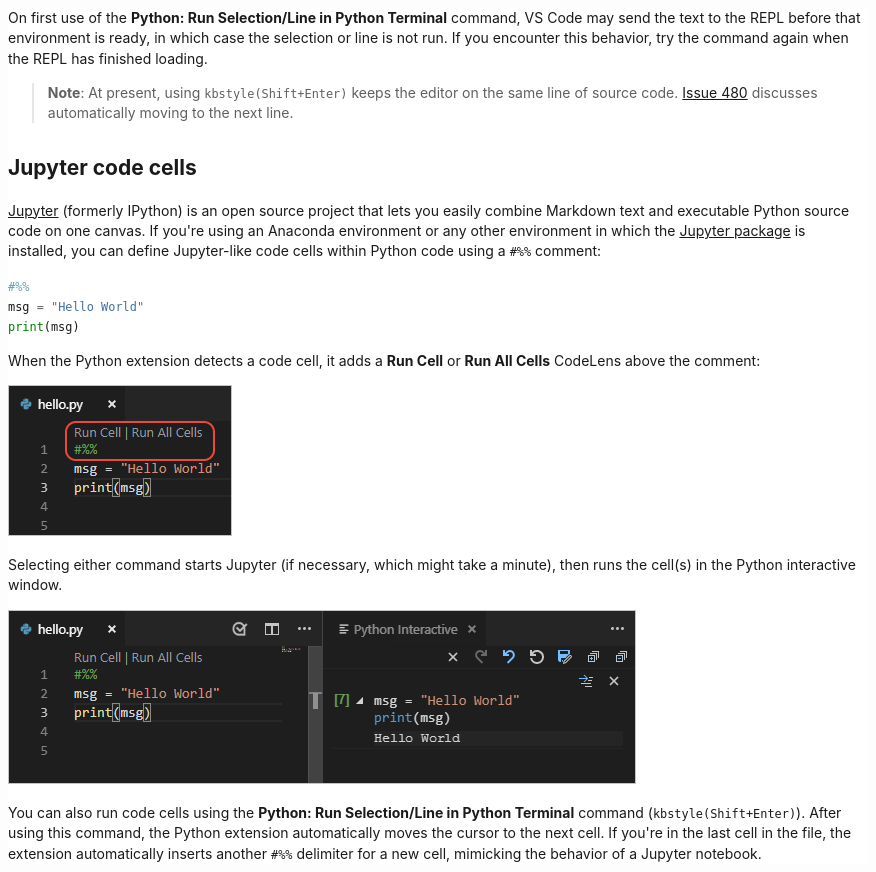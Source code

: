 On first use of the **Python: Run Selection/Line in Python Terminal** command, VS Code may send the text to the REPL before that environment is ready, in which case the selection or line is not run. If you encounter this behavior, try the command again when the REPL has finished loading.

> **Note**: At present, using `kbstyle(Shift+Enter)` keeps the editor on the same line of source code. [Issue 480](https://github.com/Microsoft/vscode-python/issues/480) discusses automatically moving to the next line.

## Jupyter code cells

[Jupyter](http://jupyter-notebook.readthedocs.io/en/latest/) (formerly IPython) is an open source project that lets you easily combine Markdown text and executable Python source code on one canvas. If you're using an Anaconda environment or any other environment in which the [Jupyter package](https://pypi.org/project/jupyter/) is installed, you can define  Jupyter-like code cells within Python code using a `#%%` comment:

```python
#%%
msg = "Hello World"
print(msg)
```

When the Python extension detects a code cell, it adds a **Run Cell** or **Run All Cells** CodeLens above the comment:

![Jupyter adornments for code cells in the VS Code editor](images/editing/code-cells-01.png)

Selecting either command starts Jupyter (if necessary, which might take a minute), then runs the cell(s) in the Python interactive window.

![Code cells running in a Python Interactive window](images/editing/code-cells-02.png)

You can also run code cells using the **Python: Run Selection/Line in Python Terminal** command (`kbstyle(Shift+Enter)`). After using this command, the Python extension automatically moves the cursor to the next cell. If you're in the last cell in the file, the extension automatically inserts another `#%%` delimiter for a new cell, mimicking the behavior of a Jupyter notebook.

